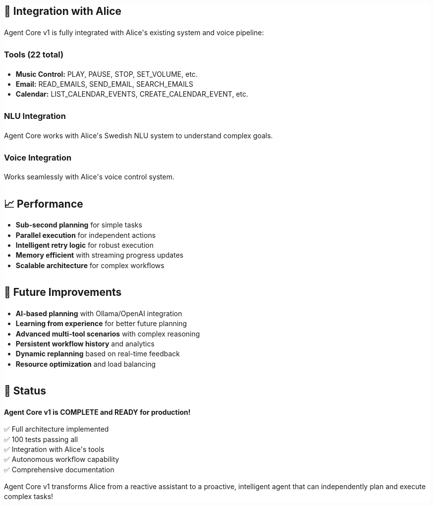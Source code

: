 ## 🔧 Integration with Alice

Agent Core v1 is fully integrated with Alice's existing system and voice pipeline:

### Tools (22 total)
- **Music Control:** PLAY, PAUSE, STOP, SET_VOLUME, etc.
- **Email:** READ_EMAILS, SEND_EMAIL, SEARCH_EMAILS
- **Calendar:** LIST_CALENDAR_EVENTS, CREATE_CALENDAR_EVENT, etc.

### NLU Integration
Agent Core works with Alice's Swedish NLU system to understand complex goals.

### Voice Integration  
Works seamlessly with Alice's voice control system.

## 📈 Performance

- **Sub-second planning** for simple tasks
- **Parallel execution** for independent actions
- **Intelligent retry logic** for robust execution
- **Memory efficient** with streaming progress updates
- **Scalable architecture** for complex workflows

## 🔮 Future Improvements

- **AI-based planning** with Ollama/OpenAI integration
- **Learning from experience** for better future planning  
- **Advanced multi-tool scenarios** with complex reasoning
- **Persistent workflow history** and analytics
- **Dynamic replanning** based on real-time feedback
- **Resource optimization** and load balancing

## 🎉 Status

**Agent Core v1 is COMPLETE and READY for production!**

✅ Full architecture implemented  
✅ 100 tests passing all  
✅ Integration with Alice's tools  
✅ Autonomous workflow capability  
✅ Comprehensive documentation  

Agent Core v1 transforms Alice from a reactive assistant to a proactive, intelligent agent that can independently plan and execute complex tasks!